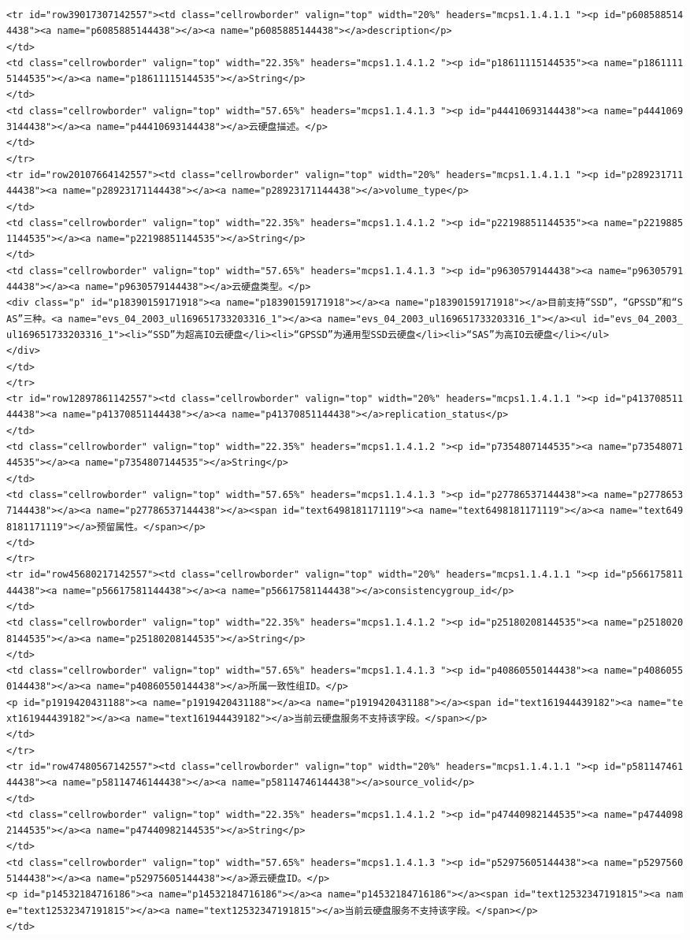    <tr id="row39017307142557"><td class="cellrowborder" valign="top" width="20%" headers="mcps1.1.4.1.1 "><p id="p6085885144438"><a name="p6085885144438"></a><a name="p6085885144438"></a>description</p>
    </td>
    <td class="cellrowborder" valign="top" width="22.35%" headers="mcps1.1.4.1.2 "><p id="p18611115144535"><a name="p18611115144535"></a><a name="p18611115144535"></a>String</p>
    </td>
    <td class="cellrowborder" valign="top" width="57.65%" headers="mcps1.1.4.1.3 "><p id="p44410693144438"><a name="p44410693144438"></a><a name="p44410693144438"></a>云硬盘描述。</p>
    </td>
    </tr>
    <tr id="row20107664142557"><td class="cellrowborder" valign="top" width="20%" headers="mcps1.1.4.1.1 "><p id="p28923171144438"><a name="p28923171144438"></a><a name="p28923171144438"></a>volume_type</p>
    </td>
    <td class="cellrowborder" valign="top" width="22.35%" headers="mcps1.1.4.1.2 "><p id="p22198851144535"><a name="p22198851144535"></a><a name="p22198851144535"></a>String</p>
    </td>
    <td class="cellrowborder" valign="top" width="57.65%" headers="mcps1.1.4.1.3 "><p id="p9630579144438"><a name="p9630579144438"></a><a name="p9630579144438"></a>云硬盘类型。</p>
    <div class="p" id="p18390159171918"><a name="p18390159171918"></a><a name="p18390159171918"></a>目前支持“SSD”，“GPSSD”和“SAS”三种。<a name="evs_04_2003_ul169651733203316_1"></a><a name="evs_04_2003_ul169651733203316_1"></a><ul id="evs_04_2003_ul169651733203316_1"><li>“SSD”为超高IO云硬盘</li><li>“GPSSD”为通用型SSD云硬盘</li><li>“SAS”为高IO云硬盘</li></ul>
    </div>
    </td>
    </tr>
    <tr id="row12897861142557"><td class="cellrowborder" valign="top" width="20%" headers="mcps1.1.4.1.1 "><p id="p41370851144438"><a name="p41370851144438"></a><a name="p41370851144438"></a>replication_status</p>
    </td>
    <td class="cellrowborder" valign="top" width="22.35%" headers="mcps1.1.4.1.2 "><p id="p7354807144535"><a name="p7354807144535"></a><a name="p7354807144535"></a>String</p>
    </td>
    <td class="cellrowborder" valign="top" width="57.65%" headers="mcps1.1.4.1.3 "><p id="p27786537144438"><a name="p27786537144438"></a><a name="p27786537144438"></a><span id="text6498181171119"><a name="text6498181171119"></a><a name="text6498181171119"></a>预留属性。</span></p>
    </td>
    </tr>
    <tr id="row45680217142557"><td class="cellrowborder" valign="top" width="20%" headers="mcps1.1.4.1.1 "><p id="p56617581144438"><a name="p56617581144438"></a><a name="p56617581144438"></a>consistencygroup_id</p>
    </td>
    <td class="cellrowborder" valign="top" width="22.35%" headers="mcps1.1.4.1.2 "><p id="p25180208144535"><a name="p25180208144535"></a><a name="p25180208144535"></a>String</p>
    </td>
    <td class="cellrowborder" valign="top" width="57.65%" headers="mcps1.1.4.1.3 "><p id="p40860550144438"><a name="p40860550144438"></a><a name="p40860550144438"></a>所属一致性组ID。</p>
    <p id="p1919420431188"><a name="p1919420431188"></a><a name="p1919420431188"></a><span id="text161944439182"><a name="text161944439182"></a><a name="text161944439182"></a>当前云硬盘服务不支持该字段。</span></p>
    </td>
    </tr>
    <tr id="row47480567142557"><td class="cellrowborder" valign="top" width="20%" headers="mcps1.1.4.1.1 "><p id="p58114746144438"><a name="p58114746144438"></a><a name="p58114746144438"></a>source_volid</p>
    </td>
    <td class="cellrowborder" valign="top" width="22.35%" headers="mcps1.1.4.1.2 "><p id="p47440982144535"><a name="p47440982144535"></a><a name="p47440982144535"></a>String</p>
    </td>
    <td class="cellrowborder" valign="top" width="57.65%" headers="mcps1.1.4.1.3 "><p id="p52975605144438"><a name="p52975605144438"></a><a name="p52975605144438"></a>源云硬盘ID。</p>
    <p id="p14532184716186"><a name="p14532184716186"></a><a name="p14532184716186"></a><span id="text12532347191815"><a name="text12532347191815"></a><a name="text12532347191815"></a>当前云硬盘服务不支持该字段。</span></p>
    </td>